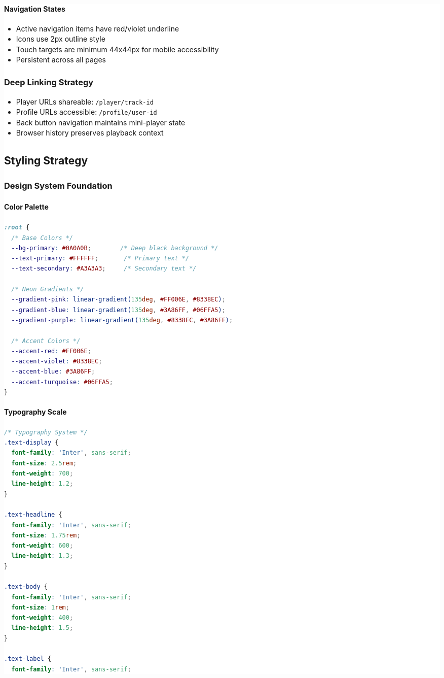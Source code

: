 #### Navigation States
- Active navigation items have red/violet underline
- Icons use 2px outline style
- Touch targets are minimum 44x44px for mobile accessibility
- Persistent across all pages

### Deep Linking Strategy
- Player URLs shareable: `/player/track-id`
- Profile URLs accessible: `/profile/user-id`
- Back button navigation maintains mini-player state
- Browser history preserves playback context

## Styling Strategy

### Design System Foundation

#### Color Palette
```css
:root {
  /* Base Colors */
  --bg-primary: #0A0A0B;        /* Deep black background */
  --text-primary: #FFFFFF;       /* Primary text */
  --text-secondary: #A3A3A3;     /* Secondary text */
  
  /* Neon Gradients */
  --gradient-pink: linear-gradient(135deg, #FF006E, #8338EC);
  --gradient-blue: linear-gradient(135deg, #3A86FF, #06FFA5);
  --gradient-purple: linear-gradient(135deg, #8338EC, #3A86FF);
  
  /* Accent Colors */
  --accent-red: #FF006E;
  --accent-violet: #8338EC;
  --accent-blue: #3A86FF;
  --accent-turquoise: #06FFA5;
}
```

#### Typography Scale
```css
/* Typography System */
.text-display {
  font-family: 'Inter', sans-serif;
  font-size: 2.5rem;
  font-weight: 700;
  line-height: 1.2;
}

.text-headline {
  font-family: 'Inter', sans-serif;
  font-size: 1.75rem;
  font-weight: 600;
  line-height: 1.3;
}

.text-body {
  font-family: 'Inter', sans-serif;
  font-size: 1rem;
  font-weight: 400;
  line-height: 1.5;
}

.text-label {
  font-family: 'Inter', sans-serif;
```